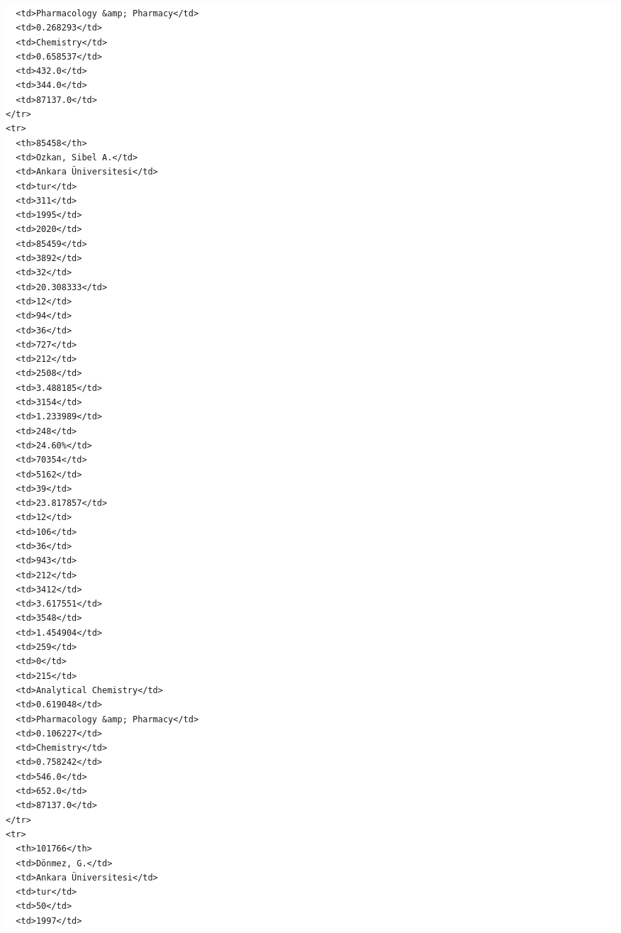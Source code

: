       <td>Pharmacology &amp; Pharmacy</td>
      <td>0.268293</td>
      <td>Chemistry</td>
      <td>0.658537</td>
      <td>432.0</td>
      <td>344.0</td>
      <td>87137.0</td>
    </tr>
    <tr>
      <th>85458</th>
      <td>Ozkan, Sibel A.</td>
      <td>Ankara Üniversitesi</td>
      <td>tur</td>
      <td>311</td>
      <td>1995</td>
      <td>2020</td>
      <td>85459</td>
      <td>3892</td>
      <td>32</td>
      <td>20.308333</td>
      <td>12</td>
      <td>94</td>
      <td>36</td>
      <td>727</td>
      <td>212</td>
      <td>2508</td>
      <td>3.488185</td>
      <td>3154</td>
      <td>1.233989</td>
      <td>248</td>
      <td>24.60%</td>
      <td>70354</td>
      <td>5162</td>
      <td>39</td>
      <td>23.817857</td>
      <td>12</td>
      <td>106</td>
      <td>36</td>
      <td>943</td>
      <td>212</td>
      <td>3412</td>
      <td>3.617551</td>
      <td>3548</td>
      <td>1.454904</td>
      <td>259</td>
      <td>0</td>
      <td>215</td>
      <td>Analytical Chemistry</td>
      <td>0.619048</td>
      <td>Pharmacology &amp; Pharmacy</td>
      <td>0.106227</td>
      <td>Chemistry</td>
      <td>0.758242</td>
      <td>546.0</td>
      <td>652.0</td>
      <td>87137.0</td>
    </tr>
    <tr>
      <th>101766</th>
      <td>Dönmez, G.</td>
      <td>Ankara Üniversitesi</td>
      <td>tur</td>
      <td>50</td>
      <td>1997</td>